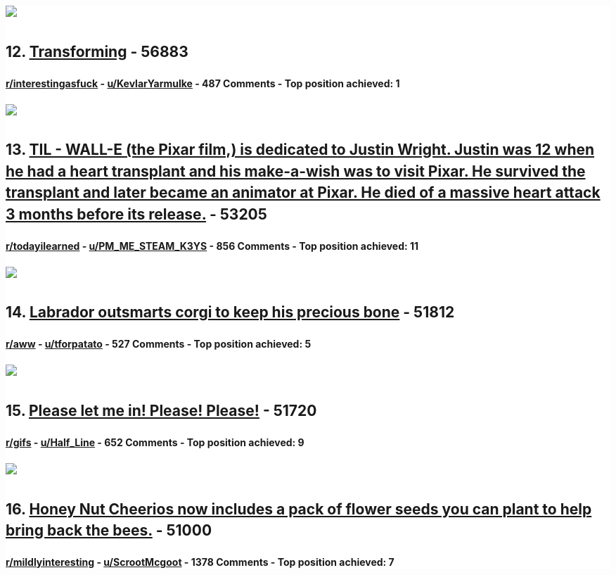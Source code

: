 <a href="https://www.theverge.com/circuitbreaker/2018/3/7/17092334/amazon-alexa-devices-strange-laughter"><img src="https://b.thumbs.redditmedia.com/HsX_ln1QATCpD3Gebp4uD4DLXEE_I9Fga-U8q1ZCiQg.jpg"></img></a>

## 12. [Transforming](http://reddit.com/r/interestingasfuck/comments/82ozfa/transforming/) - 56883
#### [r/interestingasfuck](http://reddit.com/r/interestingasfuck) - [u/KevlarYarmulke](http://reddit.com/u/KevlarYarmulke) - 487 Comments - Top position achieved: 1

<a href="https://gfycat.com/FilthyEthicalArmadillo"><img src="https://b.thumbs.redditmedia.com/JLvyB2PAdSVCJWAAruQS8fnsfrxKLhyehonaG5Zxceg.jpg"></img></a>

## 13. [TIL - WALL-E (the Pixar film,) is dedicated to Justin Wright. Justin was 12 when he had a heart transplant and his make-a-wish was to visit Pixar. He survived the transplant and later became an animator at Pixar. He died of a massive heart attack 3 months before its release.](http://reddit.com/r/todayilearned/comments/82oevr/til_walle_the_pixar_film_is_dedicated_to_justin/) - 53205
#### [r/todayilearned](http://reddit.com/r/todayilearned) - [u/PM_ME_STEAM_K3YS](http://reddit.com/u/PM_ME_STEAM_K3YS) - 856 Comments - Top position achieved: 11

<a href="https://spectrummagazine.org/node/768"><img src="https://a.thumbs.redditmedia.com/ZMoOValg2QoTaLuAbxvOxHu58-BXjEtUlvS1Yk9YcF8.jpg"></img></a>

## 14. [Labrador outsmarts corgi to keep his precious bone](http://reddit.com/r/aww/comments/82rwwz/labrador_outsmarts_corgi_to_keep_his_precious_bone/) - 51812
#### [r/aww](http://reddit.com/r/aww) - [u/tforpatato](http://reddit.com/u/tforpatato) - 527 Comments - Top position achieved: 5

<a href="https://i.imgur.com/axEEG7y.gifv"><img src="https://a.thumbs.redditmedia.com/ojqbq4DnvSjzLldfIoCj4r8kx3wurGchz0bAixM-zu0.jpg"></img></a>

## 15. [Please let me in! Please! Please!](http://reddit.com/r/gifs/comments/82ogd4/please_let_me_in_please_please/) - 51720
#### [r/gifs](http://reddit.com/r/gifs) - [u/Half_Line](http://reddit.com/u/Half_Line) - 652 Comments - Top position achieved: 9

<a href="https://i.imgur.com/7gJGehX.gifv"><img src="https://b.thumbs.redditmedia.com/TmLIart71ce9ua0iacHoVef_r5k7HyQqVhm0j2pqGKo.jpg"></img></a>

## 16. [Honey Nut Cheerios now includes a pack of flower seeds you can plant to help bring back the bees.](http://reddit.com/r/mildlyinteresting/comments/82r07v/honey_nut_cheerios_now_includes_a_pack_of_flower/) - 51000
#### [r/mildlyinteresting](http://reddit.com/r/mildlyinteresting) - [u/ScrootMcgoot](http://reddit.com/u/ScrootMcgoot) - 1378 Comments - Top position achieved: 7
